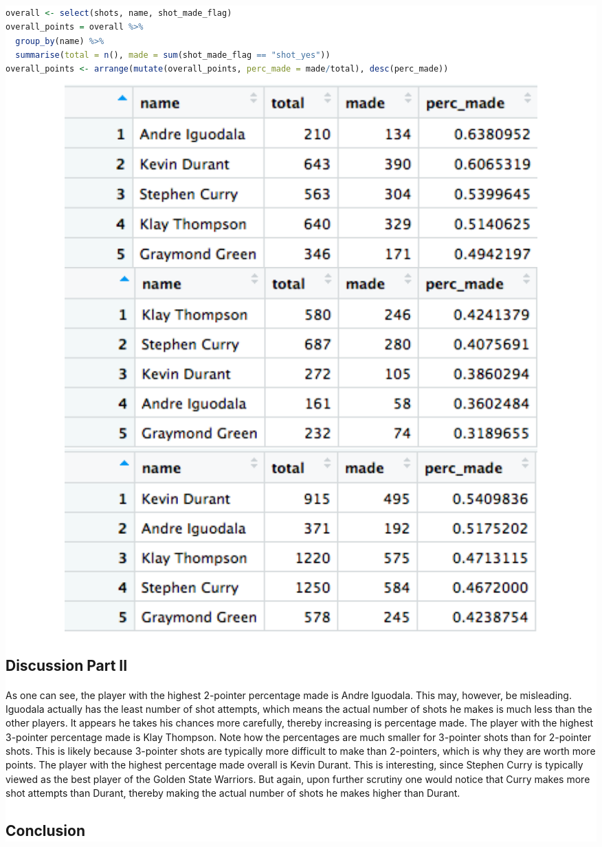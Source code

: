 ``` r
overall <- select(shots, name, shot_made_flag)
overall_points = overall %>%
  group_by(name) %>%
  summarise(total = n(), made = sum(shot_made_flag == "shot_yes")) 
overall_points <- arrange(mutate(overall_points, perc_made = made/total), desc(perc_made))
```

<img src="../images/two-point-effective-shooting.png" width="80%" style="display: block; margin: auto;" />

<img src="../images/three-point-effective-shooting.png" width="80%" style="display: block; margin: auto;" />

<img src="../images/overall-effective-shooting.png" width="80%" style="display: block; margin: auto;" />

Discussion Part II
------------------

As one can see, the player with the highest 2-pointer percentage made is Andre Iguodala. This may, however, be misleading. Iguodala actually has the least number of shot attempts, which means the actual number of shots he makes is much less than the other players. It appears he takes his chances more carefully, thereby increasing is percentage made. The player with the highest 3-pointer percentage made is Klay Thompson. Note how the percentages are much smaller for 3-pointer shots than for 2-pointer shots. This is likely because 3-pointer shots are typically more difficult to make than 2-pointers, which is why they are worth more points. The player with the highest percentage made overall is Kevin Durant. This is interesting, since Stephen Curry is typically viewed as the best player of the Golden State Warriors. But again, upon further scrutiny one would notice that Curry makes more shot attempts than Durant, thereby making the actual number of shots he makes higher than Durant.

Conclusion
----------
